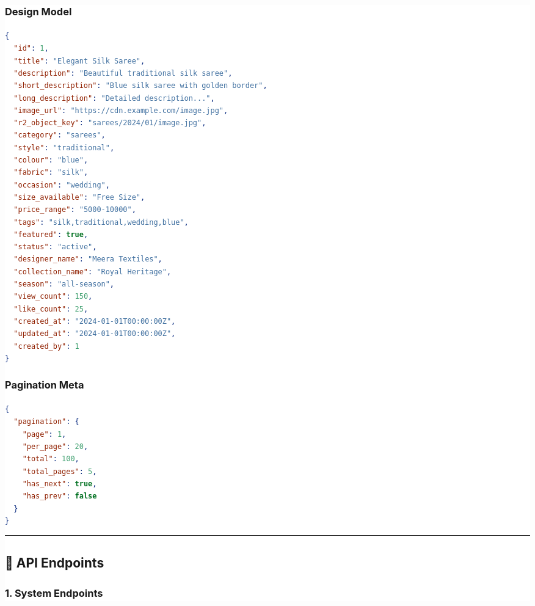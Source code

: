### Design Model
```json
{
  "id": 1,
  "title": "Elegant Silk Saree",
  "description": "Beautiful traditional silk saree",
  "short_description": "Blue silk saree with golden border",
  "long_description": "Detailed description...",
  "image_url": "https://cdn.example.com/image.jpg",
  "r2_object_key": "sarees/2024/01/image.jpg",
  "category": "sarees",
  "style": "traditional",
  "colour": "blue",
  "fabric": "silk",
  "occasion": "wedding",
  "size_available": "Free Size",
  "price_range": "5000-10000",
  "tags": "silk,traditional,wedding,blue",
  "featured": true,
  "status": "active",
  "designer_name": "Meera Textiles",
  "collection_name": "Royal Heritage",
  "season": "all-season",
  "view_count": 150,
  "like_count": 25,
  "created_at": "2024-01-01T00:00:00Z",
  "updated_at": "2024-01-01T00:00:00Z",
  "created_by": 1
}
```

### Pagination Meta
```json
{
  "pagination": {
    "page": 1,
    "per_page": 20,
    "total": 100,
    "total_pages": 5,
    "has_next": true,
    "has_prev": false
  }
}
```

---

## 🔗 API Endpoints

### 1. System Endpoints
